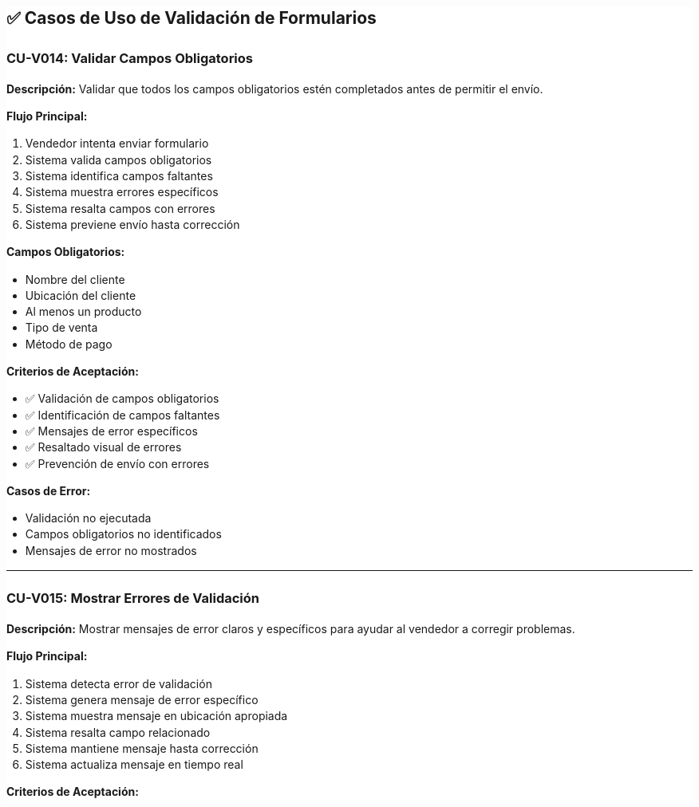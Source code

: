 
## ✅ Casos de Uso de Validación de Formularios

### CU-V014: Validar Campos Obligatorios

**Descripción:** Validar que todos los campos obligatorios estén completados antes de permitir el envío.

**Flujo Principal:**

1. Vendedor intenta enviar formulario
2. Sistema valida campos obligatorios
3. Sistema identifica campos faltantes
4. Sistema muestra errores específicos
5. Sistema resalta campos con errores
6. Sistema previene envío hasta corrección

**Campos Obligatorios:**

- Nombre del cliente
- Ubicación del cliente
- Al menos un producto
- Tipo de venta
- Método de pago

**Criterios de Aceptación:**

- ✅ Validación de campos obligatorios
- ✅ Identificación de campos faltantes
- ✅ Mensajes de error específicos
- ✅ Resaltado visual de errores
- ✅ Prevención de envío con errores

**Casos de Error:**

- Validación no ejecutada
- Campos obligatorios no identificados
- Mensajes de error no mostrados

---

### CU-V015: Mostrar Errores de Validación

**Descripción:** Mostrar mensajes de error claros y específicos para ayudar al vendedor a corregir problemas.

**Flujo Principal:**

1. Sistema detecta error de validación
2. Sistema genera mensaje de error específico
3. Sistema muestra mensaje en ubicación apropiada
4. Sistema resalta campo relacionado
5. Sistema mantiene mensaje hasta corrección
6. Sistema actualiza mensaje en tiempo real

**Criterios de Aceptación:**
